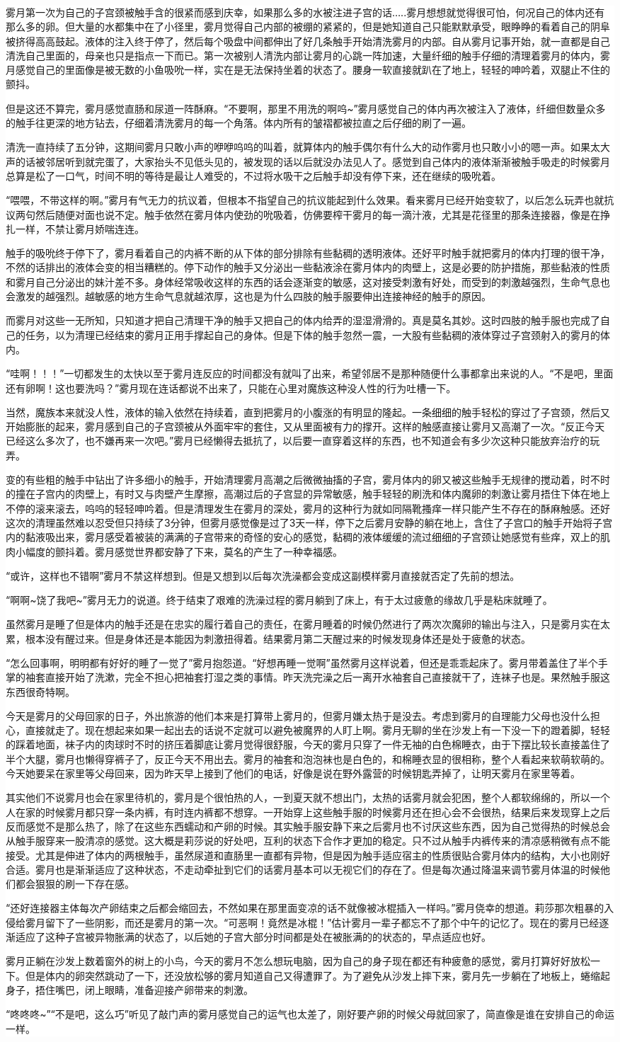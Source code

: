 雾月第一次为自己的子宫颈被触手含的很紧而感到庆幸，如果那么多的水被注进子宫的话…..雾月想想就觉得很可怕，何况自己的体内还有那么多的卵。但大量的水都集中在了小径里，雾月觉得自己内部的被绷的紧紧的，但是她知道自己只能默默承受，眼睁睁的看着自己的阴阜被挤得高高鼓起。液体的注入终于停了，然后每个吸盘中间都伸出了好几条触手开始清洗雾月的内部。自从雾月记事开始，就一直都是自己清洗自己里面的，母亲也只是指点一下而已。第一次被别人清洗内部让雾月的心跳一阵加速，大量纤细的触手仔细的清理着雾月的体内，雾月感觉自己的里面像是被无数的小鱼吸吮一样，实在是无法保持坐着的状态了。腰身一软直接就趴在了地上，轻轻的呻吟着，双腿止不住的颤抖。

但是这还不算完，雾月感觉直肠和尿道一阵酥麻。“不要啊，那里不用洗的啊呜~”雾月感觉自己的体内再次被注入了液体，纤细但数量众多的触手往更深的地方钻去，仔细着清洗雾月的每一个角落。体内所有的皱褶都被拉直之后仔细的刷了一遍。

清洗一直持续了五分钟，这期间雾月只敢小声的咿咿呜呜的叫着，就算体内的触手偶尔有什么大的动作雾月也只敢小小的嗯一声。如果太大声的话被邻居听到就完蛋了，大家抬头不见低头见的，被发现的话以后就没办法见人了。感觉到自己体内的液体渐渐被触手吸走的时候雾月总算是松了一口气，时间不明的等待是最让人难受的，不过将水吸干之后触手却没有停下来，还在继续的吸吮着。

“喂喂，不带这样的啊。”雾月有气无力的抗议着，但根本不指望自己的抗议能起到什么效果。看来雾月已经开始变软了，以后怎么玩弄也就抗议两句然后随便对面也说不定。触手依然在雾月体内使劲的吮吸着，仿佛要榨干雾月的每一滴汁液，尤其是花径里的那条连接器，像是在挣扎一样，不禁让雾月娇喘连连。

触手的吸吮终于停下了，雾月看着自己的内裤不断的从下体的部分排除有些黏稠的透明液体。还好平时触手就把雾月的体内打理的很干净，不然的话排出的液体会变的相当糟糕的。停下动作的触手又分泌出一些黏液涂在雾月体内的肉壁上，这是必要的防护措施，那些黏液的性质和雾月自己分泌出的妹汁差不多。身体经常吸收这样的东西的话会逐渐变的敏感，这对接受刺激有好处，而受到的刺激越强烈，生命气息也会激发的越强烈。越敏感的地方生命气息就越浓厚，这也是为什么四肢的触手服要伸出连接神经的触手的原因。

而雾月对这些一无所知，只知道才把自己清理干净的触手又把自己的体内给弄的湿湿滑滑的。真是莫名其妙。这时四肢的触手服也完成了自己的任务，以为清理已经结束的雾月正用手撑起自己的身体。但是下体的触手忽然一震，一大股有些黏稠的液体穿过子宫颈射入的雾月的体内。

“哇啊！！！”一切都发生的太快以至于雾月连反应的时间都没有就叫了出来，希望邻居不是那种随便什么事都拿出来说的人。“不是吧，里面还有卵啊！这也要洗吗？”雾月现在连话都说不出来了，只能在心里对魔族这种没人性的行为吐槽一下。

当然，魔族本来就没人性，液体的输入依然在持续着，直到把雾月的小腹涨的有明显的隆起。一条细细的触手轻松的穿过了子宫颈，然后又开始膨胀的起来，雾月感到自己的子宫颈被从外面牢牢的套住，又从里面被有力的撑开。这样的触感直接让雾月又高潮了一次。“反正今天已经这么多次了，也不嫌再来一次吧。”雾月已经懒得去抵抗了，以后要一直穿着这样的东西，也不知道会有多少次这种只能放弃治疗的玩弄。

变的有些粗的触手中钻出了许多细小的触手，开始清理雾月高潮之后微微抽搐的子宫，雾月体内的卵又被这些触手无规律的搅动着，时不时的撞在子宫内的肉壁上，有时又与肉壁产生摩擦，高潮过后的子宫显的异常敏感，触手轻轻的刷洗和体内魔卵的刺激让雾月捂住下体在地上不停的滚来滚去，呜呜的轻轻呻吟着。但是清理发生在雾月的深处，雾月的这种行为就如同隔靴搔痒一样只能产生不存在的酥麻触感。还好这次的清理虽然难以忍受但只持续了3分钟，但雾月感觉像是过了3天一样，停下之后雾月安静的躺在地上，含住了子宫口的触手开始将子宫内的黏液吸出来，雾月感受着被装的满满的子宫带来的奇怪的安心的感觉，黏稠的液体缓缓的流过细细的子宫颈让她感觉有些痒，双上的肌肉小幅度的颤抖着。雾月感觉世界都安静了下来，莫名的产生了一种幸福感。

“或许，这样也不错啊”雾月不禁这样想到。但是又想到以后每次洗澡都会变成这副模样雾月直接就否定了先前的想法。

“啊啊~饶了我吧~”雾月无力的说道。终于结束了艰难的洗澡过程的雾月躺到了床上，有于太过疲惫的缘故几乎是粘床就睡了。

虽然雾月是睡了但是体内的触手还是在忠实的履行着自己的责任，在雾月睡着的时候仍然进行了两次次魔卵的输出与注入，只是雾月实在太累，根本没有醒过来。但是身体还是本能因为刺激扭得着。结果雾月第二天醒过来的时候发现身体还是处于疲惫的状态。

“怎么回事啊，明明都有好好的睡了一觉了”雾月抱怨道。“好想再睡一觉啊”虽然雾月这样说着，但还是乖乖起床了。雾月带着盖住了半个手掌的袖套直接开始了洗漱，完全不担心把袖套打湿之类的事情。昨天洗完澡之后一离开水袖套自己直接就干了，连袜子也是。果然触手服这东西很奇特啊。

今天是雾月的父母回家的日子，外出旅游的他们本来是打算带上雾月的，但雾月嫌太热于是没去。考虑到雾月的自理能力父母也没什么担心，直接就走了。现在想起来如果一起出去的话说不定就可以避免被魔界的人盯上啊。雾月无聊的坐在沙发上有一下没一下的蹬着脚，轻轻的踩着地面，袜子内的肉球时不时的挤压着脚底让雾月觉得很舒服，今天的雾月只穿了一件无袖的白色棉睡衣，由于下摆比较长直接盖住了半个大腿，雾月也懒得穿裤子了，反正今天不用出去。雾月的袖套和泡泡袜也是白色的，和棉睡衣显的很相称，整个人看起来软萌软萌的。今天她要呆在家里等父母回来，因为昨天早上接到了他们的电话，好像是说在野外露营的时候钥匙弄掉了，让明天雾月在家里等着。

其实他们不说雾月也会在家里待机的，雾月是个很怕热的人，一到夏天就不想出门，太热的话雾月就会犯困，整个人都软绵绵的，所以一个人在家的时候雾月都只穿一条内裤，有时连内裤都不想穿。一开始穿上这些触手服的时候雾月还在担心会不会很热，结果后来发现穿上之后反而感觉不是那么热了，除了在这些东西蠕动和产卵的时候。其实触手服安静下来之后雾月也不讨厌这些东西，因为自己觉得热的时候总会从触手服穿来一股清凉的感觉。这大概是莉莎说的好处吧，互利的状态下合作才更加的稳定。只不过从触手内裤传来的清凉感稍微有点不能接受。尤其是伸进了体内的两根触手，虽然尿道和直肠里一直都有异物，但是因为触手适应宿主的性质很贴合雾月体内的结构，大小也刚好合适。雾月也是渐渐适应了这种状态，不走动牵扯到它们的话雾月基本可以无视它们的存在了。但是每次通过降温来调节雾月体温的时候他们都会狠狠的刷一下存在感。

“还好连接器主体每次产卵结束之后都会缩回去，不然如果在那里面变凉的话不就像被冰棍插入一样吗。”雾月侥幸的想道。莉莎那次粗暴的入侵给雾月留下了一些阴影，而还是雾月的第一次。“可恶啊！竟然是冰棍！”估计雾月一辈子都忘不了那个中午的记忆了。现在的雾月已经逐渐适应了这种子宫被异物胀满的状态了，以后她的子宫大部分时间都是处在被胀满的的状态的，早点适应也好。

雾月正躺在沙发上数着窗外的树上的小鸟，今天的雾月不怎么想玩电脑，因为自己的身子现在都还有种疲惫的感觉，雾月打算好好放松一下。但是体内的卵突然跳动了一下，还没放松够的雾月知道自己又得遭罪了。为了避免从沙发上摔下来，雾月先一步躺在了地板上，蜷缩起身子，捂住嘴巴，闭上眼睛，准备迎接产卵带来的刺激。

“咚咚咚~”“不是吧，这么巧”听见了敲门声的雾月感觉自己的运气也太差了，刚好要产卵的时候父母就回家了，简直像是谁在安排自己的命运一样。
